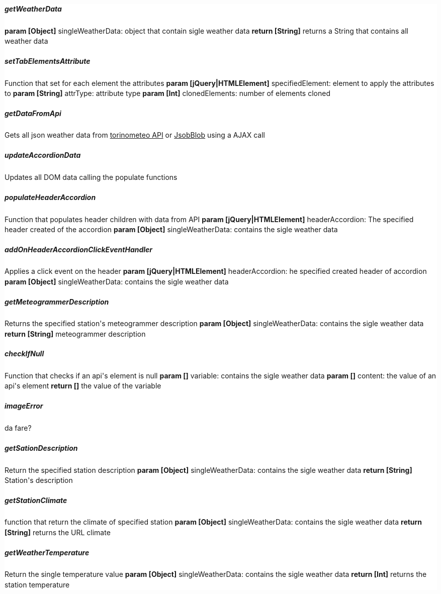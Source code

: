 ##### getWeatherData
**param [Object]** singleWeatherData: object that contain sigle weather data
**return [String]** returns a String that contains all weather data

##### setTabElementsAttribute
Function that set for each element the attributes
**param [jQuery|HTMLElement]** specifiedElement: element to apply the attributes to
**param [String]** attrType: attribute type
**param [Int]** clonedElements: number of elements cloned

##### getDataFromApi
Gets all json weather data from  [torinometeo API](https://www.torinometeo.org/api/v1/realtime/data/) or [JsobBlob](https://jsonblob.com/8f73f269-d924-11e7-a24a-991ece7b105b) using a AJAX call

##### updateAccordionData
Updates all DOM data calling the populate functions

##### populateHeaderAccordion
Function that populates header children with data from API
**param [jQuery|HTMLElement]** headerAccordion: The specified header created of the accordion
**param [Object]** singleWeatherData: contains the sigle weather data

##### addOnHeaderAccordionClickEventHandler
Applies a click event on the header
**param [jQuery|HTMLElement]** headerAccordion: he specified created header of accordion
**param [Object]** singleWeatherData: contains the sigle weather data

##### getMeteogrammerDescription
Returns the specified station's meteogrammer description
**param [Object]** singleWeatherData: contains the sigle weather data
**return [String]**  meteogrammer description

##### checkIfNull
Function that checks if an api's element is null
**param []** variable: contains the sigle weather data
**param []** content: the value of an api's element
**return []**  the value of the variable

##### imageError
da fare?

##### getSationDescription
Return the specified station description
**param [Object]** singleWeatherData: contains the sigle weather data
**return [String]**  Station's description

##### getStationClimate
function that return the climate of specified station
**param [Object]** singleWeatherData: contains the sigle weather data
**return [String]** returns the URL climate

##### getWeatherTemperature
Return the single temperature value
**param [Object]** singleWeatherData: contains the sigle weather data
**return [Int]** returns the station temperature
